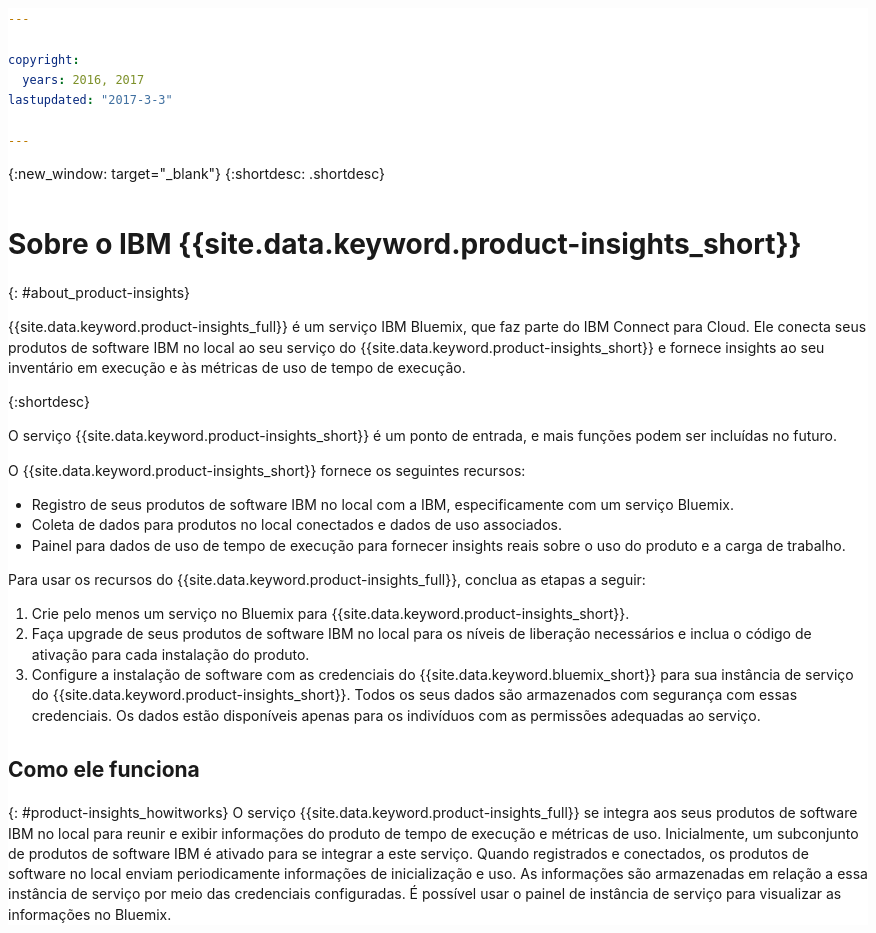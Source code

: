 ```yaml
---

copyright:
  years: 2016, 2017
lastupdated: "2017-3-3"

---
```



{:new_window: target="_blank"}
{:shortdesc: .shortdesc}

# Sobre o IBM {{site.data.keyword.product-insights_short}}
{: #about_product-insights}

{{site.data.keyword.product-insights_full}} é um serviço IBM Bluemix, que faz parte do IBM Connect para Cloud. Ele conecta seus produtos de software IBM no local ao seu serviço do {{site.data.keyword.product-insights_short}} e fornece insights ao seu inventário em execução e às métricas de uso de tempo de execução.

{:shortdesc}

O serviço {{site.data.keyword.product-insights_short}} é um ponto de entrada, e mais funções podem ser incluídas no futuro.

O {{site.data.keyword.product-insights_short}} fornece os seguintes recursos:

* Registro de seus produtos de software IBM no local com a IBM, especificamente com um serviço Bluemix.
* Coleta de dados para produtos no local conectados e dados de uso associados.
* Painel para dados de uso de tempo de execução para fornecer insights reais sobre o uso do produto e a carga de trabalho.


Para usar os recursos do {{site.data.keyword.product-insights_full}}, conclua as etapas a seguir:

1. Crie pelo menos um serviço no Bluemix para {{site.data.keyword.product-insights_short}}.
1. Faça upgrade de seus produtos de software IBM no local para os níveis de liberação necessários e inclua o código de ativação para cada instalação do produto. 
1. Configure a instalação de software com as credenciais do {{site.data.keyword.bluemix_short}} para sua instância de serviço do {{site.data.keyword.product-insights_short}}. Todos os seus dados são armazenados com segurança com essas credenciais. Os dados estão disponíveis apenas para os indivíduos com as permissões adequadas ao serviço.



## Como ele funciona
{: #product-insights_howitworks}
O serviço {{site.data.keyword.product-insights_full}} se integra aos seus produtos de software IBM no local para reunir e exibir informações do produto de tempo de execução e métricas de uso. Inicialmente, um subconjunto de produtos de software IBM é ativado para se integrar a este serviço. Quando registrados e conectados, os produtos de software no local enviam periodicamente informações de inicialização e uso. As informações são armazenadas em relação a essa instância de serviço por meio das credenciais configuradas. É possível usar o painel de instância de serviço para visualizar as informações no Bluemix.

